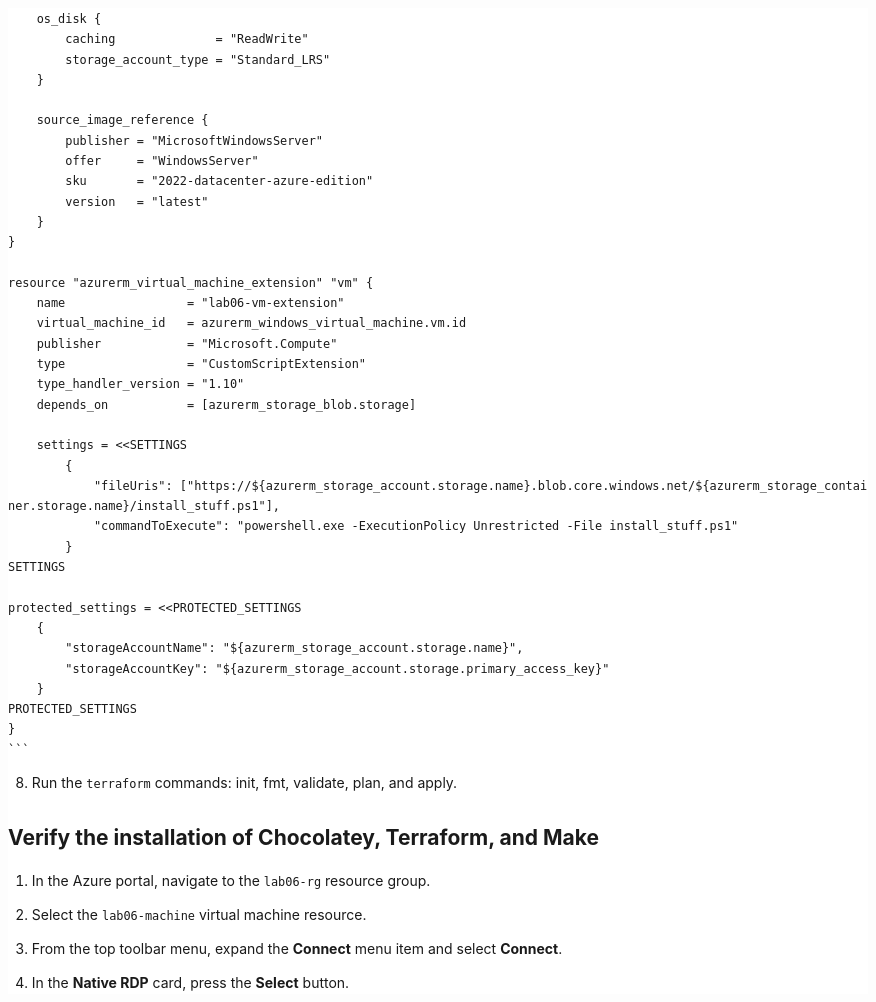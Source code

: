         os_disk {
            caching              = "ReadWrite"
            storage_account_type = "Standard_LRS"
        }

        source_image_reference {
            publisher = "MicrosoftWindowsServer"
            offer     = "WindowsServer"
            sku       = "2022-datacenter-azure-edition"
            version   = "latest"
        }
    }

    resource "azurerm_virtual_machine_extension" "vm" {
        name                 = "lab06-vm-extension"
        virtual_machine_id   = azurerm_windows_virtual_machine.vm.id
        publisher            = "Microsoft.Compute"
        type                 = "CustomScriptExtension"
        type_handler_version = "1.10"
        depends_on           = [azurerm_storage_blob.storage]

        settings = <<SETTINGS
            {  
                "fileUris": ["https://${azurerm_storage_account.storage.name}.blob.core.windows.net/${azurerm_storage_container.storage.name}/install_stuff.ps1"],  
                "commandToExecute": "powershell.exe -ExecutionPolicy Unrestricted -File install_stuff.ps1"  
            }  
    SETTINGS

    protected_settings = <<PROTECTED_SETTINGS
        {  
            "storageAccountName": "${azurerm_storage_account.storage.name}",  
            "storageAccountKey": "${azurerm_storage_account.storage.primary_access_key}"  
        }  
    PROTECTED_SETTINGS  
    }
    ```

8. Run the `terraform` commands: init, fmt, validate, plan, and apply.

## Verify the installation of Chocolatey, Terraform, and Make

1. In the Azure portal, navigate to the `lab06-rg` resource group.

2. Select the `lab06-machine` virtual machine resource.

3. From the top toolbar menu, expand the **Connect** menu item and select **Connect**.

4. In the **Native RDP** card, press the **Select** button.

